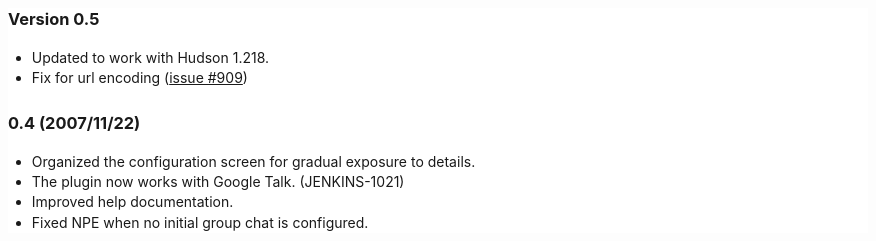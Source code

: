 ### Version 0.5

-   Updated to work with Hudson 1.218.
-   Fix for url encoding ([issue
    \#909](http://issues.jenkins-ci.org/browse/JENKINS-909))

### 0.4 (2007/11/22)

-   Organized the configuration screen for gradual exposure to details.
-   The plugin now works with Google Talk. (JENKINS-1021)
-   Improved help documentation.
-   Fixed NPE when no initial group chat is configured.
